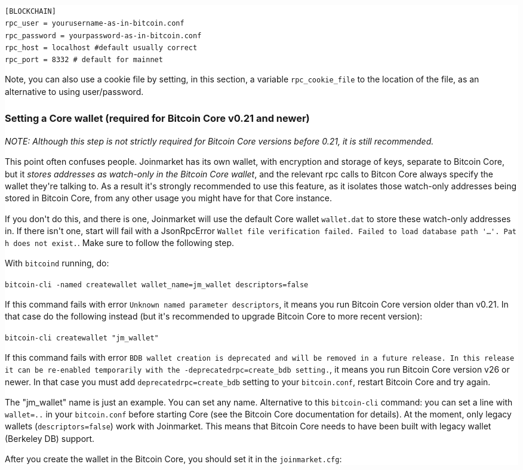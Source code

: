     [BLOCKCHAIN]
    rpc_user = yourusername-as-in-bitcoin.conf
    rpc_password = yourpassword-as-in-bitcoin.conf
    rpc_host = localhost #default usually correct 
    rpc_port = 8332 # default for mainnet

Note, you can also use a cookie file by setting, in this section, a variable `rpc_cookie_file` to the location of the file, as an alternative to using user/password.

<a name="setting-core-wallet" />

### Setting a Core wallet (required for Bitcoin Core v0.21 and newer)

_NOTE: Although this step is not strictly required for Bitcoin Core versions before 0.21, it is still recommended._

This point often confuses people. Joinmarket has its own wallet, with encryption and storage of keys, separate to Bitcoin Core,
but it *stores addresses as watch-only in the Bitcoin Core wallet*, and the relevant rpc calls to Bitcon Core always specify the
wallet they're talking to. As a result it's strongly recommended to use this feature, as it isolates those watch-only addresses
being stored in Bitcoin Core, from any other usage you might have for that Core instance.

If you don't do this, and there is one, Joinmarket will use the default Core wallet `wallet.dat` to store these watch-only addresses in.
If there isn't one, start will fail with a JsonRpcError `Wallet file verification failed. Failed to load database path '…'. Path does not exist.`.
Make sure to follow the following step.

With `bitcoind` running, do:

```
bitcoin-cli -named createwallet wallet_name=jm_wallet descriptors=false
```

If this command fails with error `Unknown named parameter descriptors`, it means you run Bitcoin Core version older than v0.21. In that case do the following instead (but it's recommended to upgrade Bitcoin Core to more recent version):
```
bitcoin-cli createwallet "jm_wallet"
```

If this command fails with error `BDB wallet creation is deprecated and will be removed in a future release. In this release it can be re-enabled temporarily with the -deprecatedrpc=create_bdb setting.`, it means you run Bitcoin Core version v26 or newer. In that case you must add `deprecatedrpc=create_bdb` setting to your `bitcoin.conf`, restart Bitcoin Core and try again.

The "jm_wallet" name is just an example. You can set any name. Alternative to this `bitcoin-cli` command: you can set a line with `wallet=..` in your
`bitcoin.conf` before starting Core (see the Bitcoin Core documentation for details). At the moment, only legacy wallets (`descriptors=false`)
work with Joinmarket. This means that Bitcoin Core needs to have been built with legacy wallet (Berkeley DB) support.

After you create the wallet in the Bitcoin Core, you should set it in the `joinmarket.cfg`:
